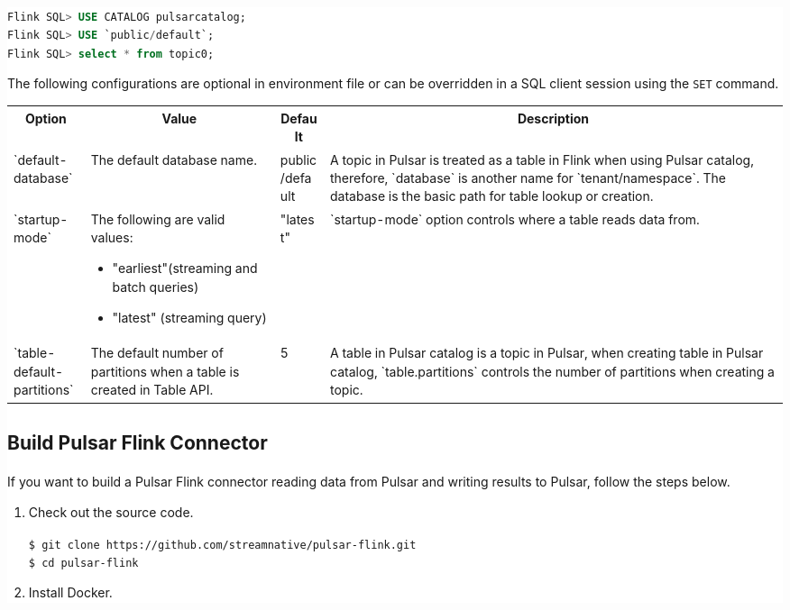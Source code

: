 ```SQL
Flink SQL> USE CATALOG pulsarcatalog;
Flink SQL> USE `public/default`;
Flink SQL> select * from topic0;
```

The following configurations are optional in environment file or can be overridden in a SQL client session using the `SET` command.

<table class="table">

<tr><th>Option</th><th>Value</th><th>Default</th><th>Description</th></tr>
<tr>
  <td>`default-database`</td>
  <td>The default database name.</td>
  <td>public/default</td>
  <td>A topic in Pulsar is treated as a table in Flink when using Pulsar catalog, therefore, `database` is another name for `tenant/namespace`. The database is the basic path for table lookup or creation.</td>
</tr>

<tr>

  <td>`startup-mode`</td>

  <td> The following are valid values:<br>

   * "earliest"(streaming and batch queries)<br>

   * "latest" (streaming query)<br>

  </td>

  <td>"latest"</td>

  <td> `startup-mode` option controls where a table reads data from.
  </td>

</tr>

<tr>

  <td>`table-default-partitions`</td>

  <td> The default number of partitions when a table is created in Table API.

  </td>

  <td>5</td>

  <td>
  A table in Pulsar catalog is a topic in Pulsar, when creating table in Pulsar catalog, `table.partitions` controls the number of partitions when creating a topic.
  </td>

</tr>


</table>

## Build Pulsar Flink Connector
If you want to build a Pulsar Flink connector reading data from Pulsar and writing results to Pulsar, follow the steps below.
1. Check out the source code.
    ```bash
    $ git clone https://github.com/streamnative/pulsar-flink.git
    $ cd pulsar-flink
    ```
2. Install Docker.
